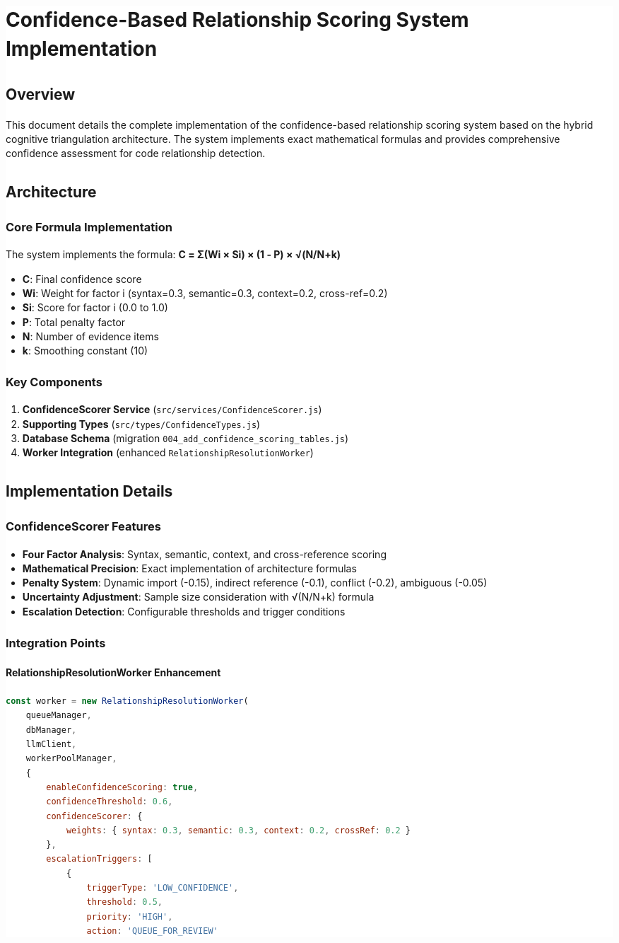 # Confidence-Based Relationship Scoring System Implementation

## Overview

This document details the complete implementation of the confidence-based relationship scoring system based on the hybrid cognitive triangulation architecture. The system implements exact mathematical formulas and provides comprehensive confidence assessment for code relationship detection.

## Architecture

### Core Formula Implementation

The system implements the formula: **C = Σ(Wi × Si) × (1 - P) × √(N/N+k)**

- **C**: Final confidence score
- **Wi**: Weight for factor i (syntax=0.3, semantic=0.3, context=0.2, cross-ref=0.2)  
- **Si**: Score for factor i (0.0 to 1.0)
- **P**: Total penalty factor 
- **N**: Number of evidence items
- **k**: Smoothing constant (10)

### Key Components

1. **ConfidenceScorer Service** (`src/services/ConfidenceScorer.js`)
2. **Supporting Types** (`src/types/ConfidenceTypes.js`)
3. **Database Schema** (migration `004_add_confidence_scoring_tables.js`)
4. **Worker Integration** (enhanced `RelationshipResolutionWorker`)

## Implementation Details

### ConfidenceScorer Features

- **Four Factor Analysis**: Syntax, semantic, context, and cross-reference scoring
- **Mathematical Precision**: Exact implementation of architecture formulas
- **Penalty System**: Dynamic import (-0.15), indirect reference (-0.1), conflict (-0.2), ambiguous (-0.05)
- **Uncertainty Adjustment**: Sample size consideration with √(N/N+k) formula
- **Escalation Detection**: Configurable thresholds and trigger conditions

### Integration Points

#### RelationshipResolutionWorker Enhancement

```javascript
const worker = new RelationshipResolutionWorker(
    queueManager,
    dbManager, 
    llmClient,
    workerPoolManager,
    {
        enableConfidenceScoring: true,
        confidenceThreshold: 0.6,
        confidenceScorer: {
            weights: { syntax: 0.3, semantic: 0.3, context: 0.2, crossRef: 0.2 }
        },
        escalationTriggers: [
            {
                triggerType: 'LOW_CONFIDENCE',
                threshold: 0.5,
                priority: 'HIGH',
                action: 'QUEUE_FOR_REVIEW'
```